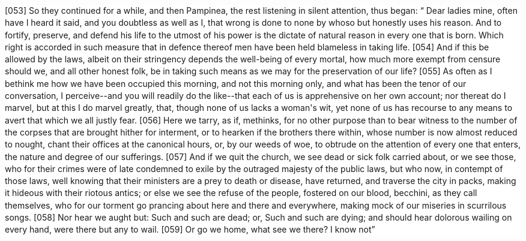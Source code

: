    [053]
  </a>
  So they continued for a while, and then Pampinea, the rest listening
 in silent attention, thus began:
  <q direct="unspecified">
   Dear ladies mine, often have I
 heard it said, and you doubtless as well as I, that wrong is done to
 none by whoso but honestly uses his reason. And to fortify, preserve,
 and defend his life to the utmost of his power is the dictate of natural
 reason in every one that is born. Which right is accorded in such
 measure that in defence thereof men have been held blameless in
 taking life.
   <a name="p01980054">
    [054]
   </a>
   And if this be allowed by the laws, albeit on their
 stringency depends the well-being of every mortal, how much more
 exempt from censure should we, and all other honest folk, be in
 taking such means as we may for the preservation of our life?
   <a name="p01980055">
    [055]
   </a>
   As
 often as I bethink me how we have been occupied this morning, and
 not this morning only, and what has been the tenor of our conversation,
 I perceive--and you will readily do the like--that each of
 us is apprehensive on her own account; nor thereat do I marvel, but
 at this I do marvel greatly, that, though none of us lacks a woman's
 wit, yet none of us has recourse to any means to avert that which
 we all justly fear.
   <a name="p01980056">
    [056]
   </a>
   Here we tarry, as if, methinks, for no other
 purpose than to bear witness to the number of the corpses that are
 brought hither for interment, or to hearken if the brothers there
 within, whose number is now almost reduced to nought, chant their
 offices at the canonical hours, or, by our weeds of woe, to obtrude on
 the attention of every one that enters, the nature and degree of our
 sufferings.
   <a name="p01980057">
    [057]
   </a>
   And if we quit the church, we see dead or sick folk carried
 about,
 or we see those, who for their crimes were of late condemned to
 exile by the outraged majesty of the public laws, but who now, in
 contempt of those laws, well knowing that their ministers are a prey
   to death or disease, have returned, and traverse the city in packs,
 making it hideous with their riotous antics; or else we see the refuse
 of the people, fostered on our blood, becchini, as they call themselves,
 who for our torment go prancing about here and there and everywhere,
 making mock of our miseries in scurrilous songs.
   <a name="p01980058">
    [058]
   </a>
   Nor hear
 we aught but: Such and such are dead; or, Such and such are
 dying; and should hear dolorous wailing on every hand, were there
 but any to wail.
   <a name="p01980059">
    [059]
   </a>
   Or go we home, what see we there? I know not